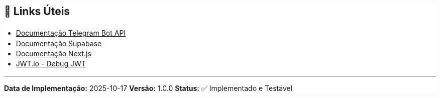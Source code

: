 ## 🔗 Links Úteis

- [Documentação Telegram Bot API](https://core.telegram.org/bots/api)
- [Documentação Supabase](https://supabase.com/docs)
- [Documentação Next.js](https://nextjs.org/docs)
- [JWT.io - Debug JWT](https://jwt.io/)

---

**Data de Implementação:** 2025-10-17
**Versão:** 1.0.0
**Status:** ✅ Implementado e Testável
